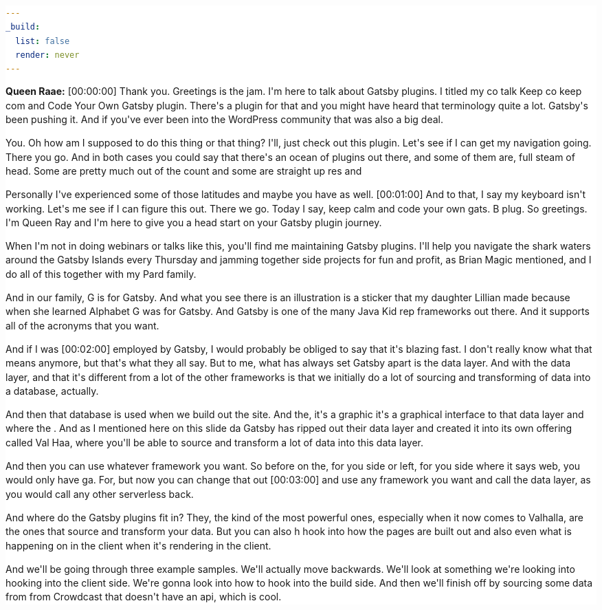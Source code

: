 ```yaml
---
_build:
  list: false
  render: never
---
```


**Queen Raae:** [00:00:00] Thank you. Greetings is the jam. I'm here to talk about Gatsby plugins. I titled my co talk Keep co keep com and Code Your Own Gatsby plugin. There's a plugin for that and you might have heard that terminology quite a lot. Gatsby's been pushing it. And if you've ever been into the WordPress community that was also a big deal.

You. Oh how am I supposed to do this thing or that thing? I'll, just check out this plugin. Let's see if I can get my navigation going. There you go. And in both cases you could say that there's an ocean of plugins out there, and some of them are, full steam of head. Some are pretty much out of the count and some are straight up res and

Personally I've experienced some of those latitudes and maybe you have as well. [00:01:00] And to that, I say my keyboard isn't working. Let's me see if I can figure this out. There we go. Today I say, keep calm and code your own gats. B plug. So greetings. I'm Queen Ray and I'm here to give you a head start on your Gatsby plugin journey.

When I'm not in doing webinars or talks like this, you'll find me maintaining Gatsby plugins. I'll help you navigate the shark waters around the Gatsby Islands every Thursday and jamming together side projects for fun and profit, as Brian Magic mentioned, and I do all of this together with my Pard family.

And in our family, G is for Gatsby. And what you see there is an illustration is a sticker that my daughter Lillian made because when she learned Alphabet G was for Gatsby. And Gatsby is one of the many Java Kid rep frameworks out there. And it supports all of the acronyms that you want.

And if I was [00:02:00] employed by Gatsby, I would probably be obliged to say that it's blazing fast. I don't really know what that means anymore, but that's what they all say. But to me, what has always set Gatsby apart is the data layer. And with the data layer, and that it's different from a lot of the other frameworks is that we initially do a lot of sourcing and transforming of data into a database, actually.

And then that database is used when we build out the site. And the, it's a graphic it's a graphical interface to that data layer and where the . And as I mentioned here on this slide da Gatsby has ripped out their data layer and created it into its own offering called Val Haa, where you'll be able to source and transform a lot of data into this data layer.

And then you can use whatever framework you want. So before on the, for you side or left, for you side where it says web, you would only have ga. For, but now you can change that out [00:03:00] and use any framework you want and call the data layer, as you would call any other serverless back.

And where do the Gatsby plugins fit in? They, the kind of the most powerful ones, especially when it now comes to Valhalla, are the ones that source and transform your data. But you can also h hook into how the pages are built out and also even what is happening on in the client when it's rendering in the client.

And we'll be going through three example samples. We'll actually move backwards. We'll look at something we're looking into hooking into the client side. We're gonna look into how to hook into the build side. And then we'll finish off by sourcing some data from from Crowdcast that doesn't have an api, which is cool.
